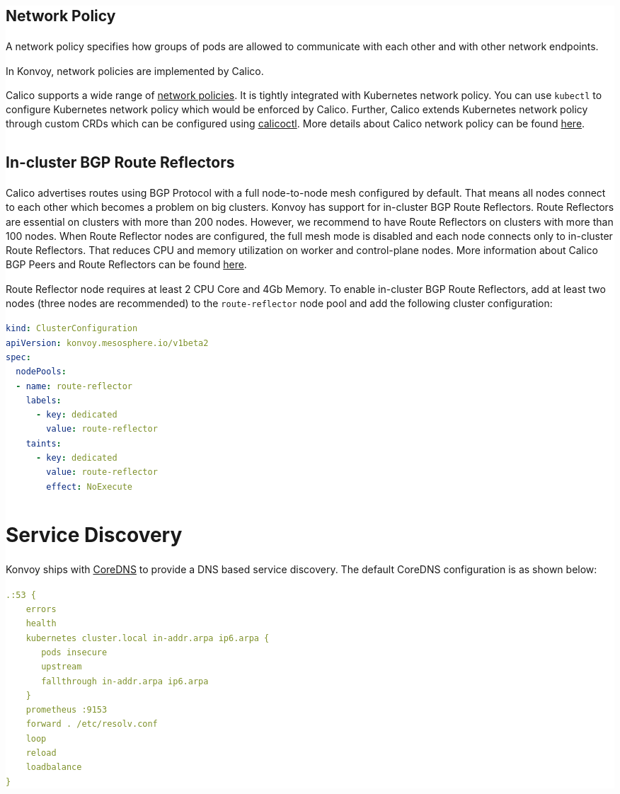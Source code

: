 ## Network Policy

A network policy specifies how groups of pods are allowed to communicate with
each other and with other network endpoints.

In Konvoy, network policies are implemented by Calico.

Calico supports a wide range of [network policies][calico_policy].
It is tightly integrated with Kubernetes network policy.
You can use `kubectl` to configure Kubernetes network policy which would be enforced by Calico.
Further, Calico extends Kubernetes network policy through custom CRDs which can be configured using [calicoctl][calicoctl].
More details about Calico network policy can be found [here][calico_security].

## In-cluster BGP Route Reflectors

Calico advertises routes using BGP Protocol with a full node-to-node mesh configured by default.
That means all nodes connect to each other which becomes a problem on big clusters.
Konvoy has support for in-cluster BGP Route Reflectors.
Route Reflectors are essential on clusters with more than 200 nodes.
However, we recommend to have Route Reflectors on clusters with more than 100 nodes.
When Route Reflector nodes are configured, the full mesh mode is disabled and each node connects only to in-cluster Route Reflectors.
That reduces CPU and memory utilization on worker and control-plane nodes.
More information about Calico BGP Peers and Route Reflectors can be found [here][calico_bgp].

Route Reflector node requires at least 2 CPU Core and 4Gb Memory.
To enable in-cluster BGP Route Reflectors, add at least two nodes (three nodes are recommended) to the `route-reflector` node pool and add the following cluster configuration:

```yaml
kind: ClusterConfiguration
apiVersion: konvoy.mesosphere.io/v1beta2
spec:
  nodePools:
  - name: route-reflector
    labels:
      - key: dedicated
        value: route-reflector
    taints:
      - key: dedicated
        value: route-reflector
        effect: NoExecute
```

# Service Discovery

Konvoy ships with [CoreDNS][coredns] to provide a DNS based service discovery.
The default CoreDNS configuration is as shown below:

```yaml
.:53 {
    errors
    health
    kubernetes cluster.local in-addr.arpa ip6.arpa {
       pods insecure
       upstream
       fallthrough in-addr.arpa ip6.arpa
    }
    prometheus :9153
    forward . /etc/resolv.conf
    loop
    reload
    loadbalance
}
```

[keepalived]: https://www.keepalived.org/doc/introduction.html
[vrrp]: https://en.wikipedia.org/wiki/Virtual_Router_Redundancy_Protocol
[keepalived_conf]: https://www.keepalived.org/doc/configuration_synopsis.html
[calico]: https://docs.projectcalico.org/introduction/
[calico_yaml]: https://docs.projectcalico.org/v3.13/manifests/calico.yaml
[calico_policy]: https://docs.projectcalico.org/security/kubernetes-network-policy
[calico_security]: https://docs.projectcalico.org/security/
[calico_bgp]: https://docs.projectcalico.org/networking/bgp
[calicoctl]: https://docs.projectcalico.org/getting-started/clis/calicoctl/install
[coredns]: https://coredns.io/
[coredns_plugins]: https://coredns.io/plugins
[metallb]: https://metallb.universe.tf/concepts/
[metallb_config]: https://metallb.universe.tf/configuration/
[traefik]: https://docs.traefik.io/
[traefik_chart]: https://github.com/helm/charts/tree/master/stable/traefik
[traefik_fn]: https://docs.traefik.io/v1.7/user-guide/kubernetes/
[&#185;]: https://github.com/danderson/metallb/issues/348#issuecomment-442218138